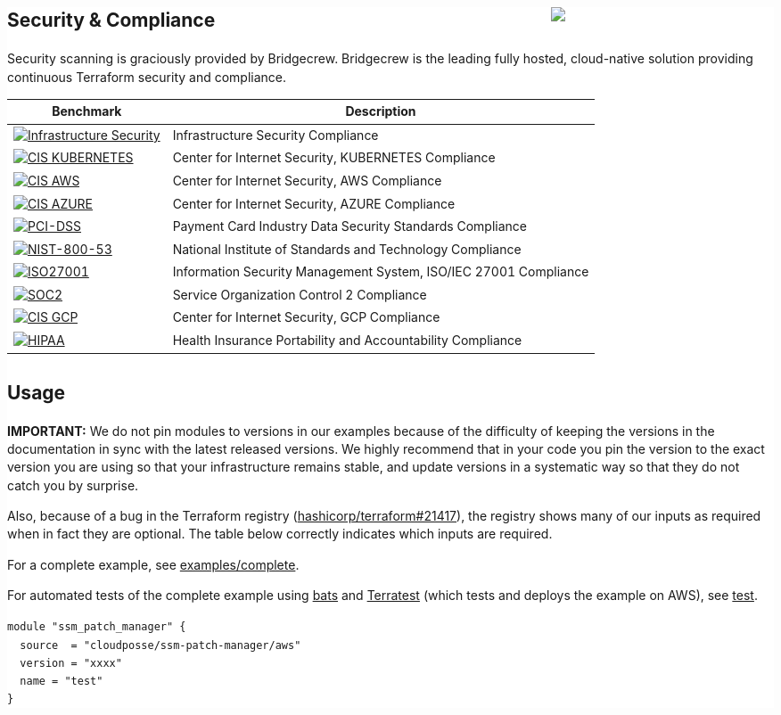 
## Security & Compliance [<img src="https://cloudposse.com/wp-content/uploads/2020/11/bridgecrew.svg" width="250" align="right" />](https://bridgecrew.io/)

Security scanning is graciously provided by Bridgecrew. Bridgecrew is the leading fully hosted, cloud-native solution providing continuous Terraform security and compliance.

| Benchmark | Description |
|--------|---------------|
| [![Infrastructure Security](https://www.bridgecrew.cloud/badges/github/cloudposse/terraform-aws-ssm-patch-manager/general)](https://www.bridgecrew.cloud/link/badge?vcs=github&fullRepo=cloudposse%2Fterraform-aws-ssm-patch-manager&benchmark=INFRASTRUCTURE+SECURITY) | Infrastructure Security Compliance |
| [![CIS KUBERNETES](https://www.bridgecrew.cloud/badges/github/cloudposse/terraform-aws-ssm-patch-manager/cis_kubernetes)](https://www.bridgecrew.cloud/link/badge?vcs=github&fullRepo=cloudposse%2Fterraform-aws-ssm-patch-manager&benchmark=CIS+KUBERNETES+V1.5) | Center for Internet Security, KUBERNETES Compliance |
| [![CIS AWS](https://www.bridgecrew.cloud/badges/github/cloudposse/terraform-aws-ssm-patch-manager/cis_aws)](https://www.bridgecrew.cloud/link/badge?vcs=github&fullRepo=cloudposse%2Fterraform-aws-ssm-patch-manager&benchmark=CIS+AWS+V1.2) | Center for Internet Security, AWS Compliance |
| [![CIS AZURE](https://www.bridgecrew.cloud/badges/github/cloudposse/terraform-aws-ssm-patch-manager/cis_azure)](https://www.bridgecrew.cloud/link/badge?vcs=github&fullRepo=cloudposse%2Fterraform-aws-ssm-patch-manager&benchmark=CIS+AZURE+V1.1) | Center for Internet Security, AZURE Compliance |
| [![PCI-DSS](https://www.bridgecrew.cloud/badges/github/cloudposse/terraform-aws-ssm-patch-manager/pci)](https://www.bridgecrew.cloud/link/badge?vcs=github&fullRepo=cloudposse%2Fterraform-aws-ssm-patch-manager&benchmark=PCI-DSS+V3.2) | Payment Card Industry Data Security Standards Compliance |
| [![NIST-800-53](https://www.bridgecrew.cloud/badges/github/cloudposse/terraform-aws-ssm-patch-manager/nist)](https://www.bridgecrew.cloud/link/badge?vcs=github&fullRepo=cloudposse%2Fterraform-aws-ssm-patch-manager&benchmark=NIST-800-53) | National Institute of Standards and Technology Compliance |
| [![ISO27001](https://www.bridgecrew.cloud/badges/github/cloudposse/terraform-aws-ssm-patch-manager/iso)](https://www.bridgecrew.cloud/link/badge?vcs=github&fullRepo=cloudposse%2Fterraform-aws-ssm-patch-manager&benchmark=ISO27001) | Information Security Management System, ISO/IEC 27001 Compliance |
| [![SOC2](https://www.bridgecrew.cloud/badges/github/cloudposse/terraform-aws-ssm-patch-manager/soc2)](https://www.bridgecrew.cloud/link/badge?vcs=github&fullRepo=cloudposse%2Fterraform-aws-ssm-patch-manager&benchmark=SOC2)| Service Organization Control 2 Compliance |
| [![CIS GCP](https://www.bridgecrew.cloud/badges/github/cloudposse/terraform-aws-ssm-patch-manager/cis_gcp)](https://www.bridgecrew.cloud/link/badge?vcs=github&fullRepo=cloudposse%2Fterraform-aws-ssm-patch-manager&benchmark=CIS+GCP+V1.1) | Center for Internet Security, GCP Compliance |
| [![HIPAA](https://www.bridgecrew.cloud/badges/github/cloudposse/terraform-aws-ssm-patch-manager/hipaa)](https://www.bridgecrew.cloud/link/badge?vcs=github&fullRepo=cloudposse%2Fterraform-aws-ssm-patch-manager&benchmark=HIPAA) | Health Insurance Portability and Accountability Compliance |



## Usage


**IMPORTANT:** We do not pin modules to versions in our examples because of the
difficulty of keeping the versions in the documentation in sync with the latest released versions.
We highly recommend that in your code you pin the version to the exact version you are
using so that your infrastructure remains stable, and update versions in a
systematic way so that they do not catch you by surprise.

Also, because of a bug in the Terraform registry ([hashicorp/terraform#21417](https://github.com/hashicorp/terraform/issues/21417)),
the registry shows many of our inputs as required when in fact they are optional.
The table below correctly indicates which inputs are required.


For a complete example, see [examples/complete](examples/complete).

For automated tests of the complete example using [bats](https://github.com/bats-core/bats-core) and [Terratest](https://github.com/gruntwork-io/terratest)
(which tests and deploys the example on AWS), see [test](test).

```hcl
module "ssm_patch_manager" {
  source  = "cloudposse/ssm-patch-manager/aws"
  version = "xxxx"
  name = "test"
}
```
